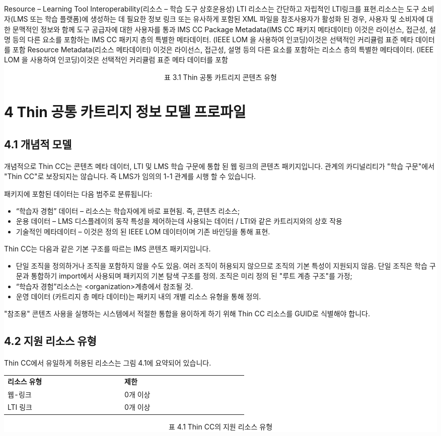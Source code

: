 <tr>
<td width="163">Resource – Learning Tool Interoperability(리소스 – 학습 도구 상호운용성)</td>
<td width="284">LTI 리소스는 간단하고 자립적인 LTI링크를 표현.리소스는 도구 소비자(LMS 또는 학습 플랫폼)에 생성하는 데 필요한 정보 링크 또는 유사하게 포함된 XML 파일을 참조사용자가 활성화 된 경우, 사용자 및 소비자에 대한 문맥적인 정보와 함께 도구 공급자에 대한 사용자를 통과</td>
</tr>
<tr>
<td width="163">IMS CC Package Metadata(IMS CC 패키지 메타데이터)</td>
<td width="284">이것은 라이선스, 접근성, 설명 등의 다른 요소를 포함하는 IMS CC 패키지 층의 특별한 메타데이터. (IEEE LOM 을 사용하여 인코딩)이것은 선택적인 커리큘럼 표준 메타 데이터를 포함</td>
</tr>
<tr>
<td width="163">Resource Metadata(리소스 메타데이터)</td>
<td width="284">이것은 라이선스, 접근성, 설명 등의 다른 요소를 포함하는 리소스 층의 특별한 메타데이터. (IEEE LOM 을 사용하여 인코딩)이것은 선택적인 커리큘럼 표준 메타 데이터를 포함</td>
</tr>
</tbody>
</table>
<p style="text-align: center;">표 3.1 Thin 공통 카트리지 콘텐츠 유형</p>
<strong> </strong>
<h1><a name="_Toc466837156">4 Thin 공통 카트리지 정보 모델 프로파일</a></h1>
<h2><a name="_Toc466837157">4.1 개념적 모델</a></h2>
개념적으로 Thin CC는 콘텐츠 메타 데이터, LTI 및 LMS 학습 구문에 통합 된 웹 링크의 콘텐츠 패키지입니다. 관계의 카디널리티가 "학습 구문"에서 "Thin CC"로 보장되지는 않습니다. 즉 LMS가 임의의 1-1 관계를 시행 할 수 있습니다.

패키지에 포함된 데이터는 다음 범주로 분류됩니다:
<ul>
	<li>“학습자 경험” 데이터 – 리소스는 학습자에게 바로 표현됨. 즉, 콘텐츠 리소스;</li>
	<li>운용 데이터 – LMS 디스플레이의 동작 특성을 제어하는​​데 사용되는 데이터 / LTI와 같은 카트리지와의 상호 작용</li>
	<li>기술적인 메타데이터 – 이것은 정의 된 IEEE LOM 데이터이며 기존 바인딩을 통해 표현.</li>
</ul>
Thin CC는 다음과 같은 기본 구조를 따르는 IMS 콘텐츠 패키지입니다.
<ul>
	<li>단일 조직을 정의하거나 조직을 포함하지 않을 수도 있음. 여러 조직이 허용되지 않으므로 조직의 기본 특성이 지원되지 않음. 단일 조직은 학습 구문과 통합하기 import에서 사용되며 패키지의 기본 탐색 구조를 정의. 조직은 미리 정의 된 "루트 계층 구조"를 가정;</li>
	<li>“학습자 경험”리소스는 &lt;organization&gt;계층에서 참조될 것.</li>
	<li>운영 데이터 (카트리지 층 메타 데이터)는 패키지 내의 개별 리소스 유형을 통해 정의.</li>
</ul>
<p>"참조용" 콘텐츠 사용을 실행하는 시스템에서 적절한 통합을 용이하게 하기 위해 Thin CC 리소스를 GUID로 식별해야 합니다.</p>
<h2></h2>
<h2><a name="_Toc466837159">4.2 지원 리소스 유형</a></h2>
Thin CC에서 유일하게 허용된 리소스는 그림 4.1에 요약되어 있습니다.
<table class="type01" align="center">
<tbody>
<tr>
<td width="218"><strong>리소스</strong> <strong>유형</strong></td>
<td width="231"><strong>제한</strong></td>
</tr>
<tr>
<td width="218">웹-링크</td>
<td width="231">0개 이상</td>
</tr>
<tr>
<td width="218">LTI 링크</td>
<td width="231">0개 이상</td>
</tr>
</tbody>
</table>
<p style="text-align: center;">표 4.1 Thin CC의 지원 리소스 유형</p>
